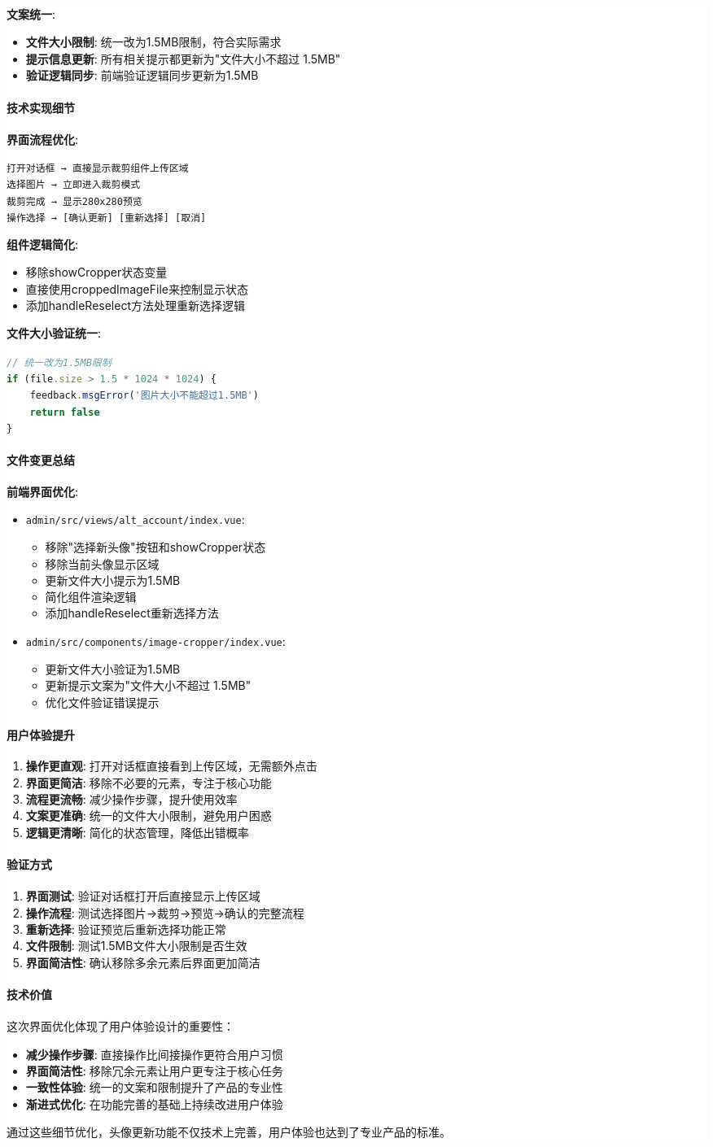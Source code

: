 **文案统一**:
- **文件大小限制**: 统一改为1.5MB限制，符合实际需求
- **提示信息更新**: 所有相关提示都更新为"文件大小不超过 1.5MB"
- **验证逻辑同步**: 前端验证逻辑同步更新为1.5MB

#### 技术实现细节

**界面流程优化**:
```
打开对话框 → 直接显示裁剪组件上传区域
选择图片 → 立即进入裁剪模式  
裁剪完成 → 显示280x280预览
操作选择 → [确认更新] [重新选择] [取消]
```

**组件逻辑简化**:
- 移除showCropper状态变量
- 直接使用croppedImageFile来控制显示状态
- 添加handleReselect方法处理重新选择逻辑

**文件大小验证统一**:
```typescript
// 统一改为1.5MB限制
if (file.size > 1.5 * 1024 * 1024) {
    feedback.msgError('图片大小不能超过1.5MB')
    return false
}
```

#### 文件变更总结

**前端界面优化**:
- `admin/src/views/alt_account/index.vue`:
  - 移除"选择新头像"按钮和showCropper状态
  - 移除当前头像显示区域
  - 更新文件大小提示为1.5MB
  - 简化组件渲染逻辑
  - 添加handleReselect重新选择方法

- `admin/src/components/image-cropper/index.vue`:
  - 更新文件大小验证为1.5MB
  - 更新提示文案为"文件大小不超过 1.5MB"
  - 优化文件验证错误提示

#### 用户体验提升

1. **操作更直观**: 打开对话框直接看到上传区域，无需额外点击
2. **界面更简洁**: 移除不必要的元素，专注于核心功能
3. **流程更流畅**: 减少操作步骤，提升使用效率
4. **文案更准确**: 统一的文件大小限制，避免用户困惑
5. **逻辑更清晰**: 简化的状态管理，降低出错概率

#### 验证方式

1. **界面测试**: 验证对话框打开后直接显示上传区域
2. **操作流程**: 测试选择图片→裁剪→预览→确认的完整流程
3. **重新选择**: 验证预览后重新选择功能正常
4. **文件限制**: 测试1.5MB文件大小限制是否生效
5. **界面简洁性**: 确认移除多余元素后界面更加简洁

#### 技术价值

这次界面优化体现了用户体验设计的重要性：
- **减少操作步骤**: 直接操作比间接操作更符合用户习惯
- **界面简洁性**: 移除冗余元素让用户更专注于核心任务
- **一致性体验**: 统一的文案和限制提升了产品的专业性
- **渐进式优化**: 在功能完善的基础上持续改进用户体验

通过这些细节优化，头像更新功能不仅技术上完善，用户体验也达到了专业产品的标准。